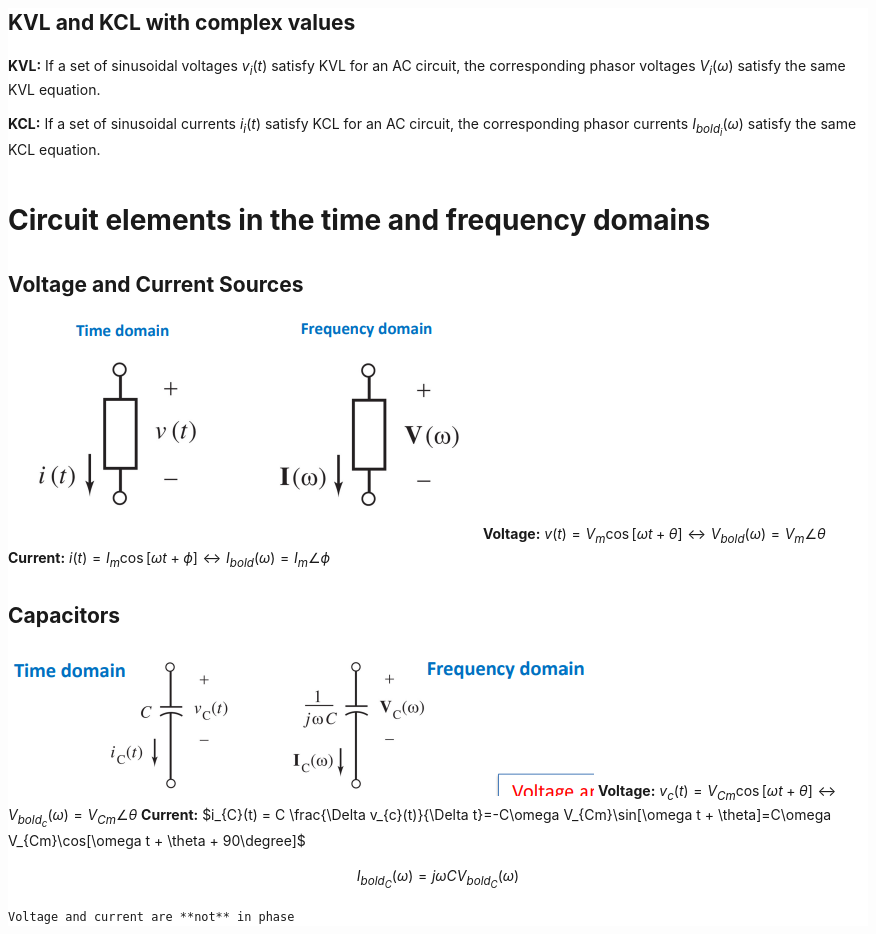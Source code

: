 ## KVL and KCL with complex values

**KVL:**
If a set of sinusoidal voltages $v_{i}(t)$ satisfy KVL for an AC circuit, the corresponding phasor voltages $V_{i}(\omega)$ satisfy the same KVL equation.

**KCL:**
If a set of sinusoidal currents $i_{i}(t)$ satisfy KCL for an AC circuit, the corresponding phasor currents $I_{bold_i}(\omega)$  satisfy the same KCL equation.

# Circuit elements in the time and frequency domains

## Voltage and Current Sources
![Pasted image 20230420003246](Attachments/Pasted%20image%2020230420003246.png)
**Voltage:** $v(t) = V_{m} \cos[\omega t + \theta] \leftrightarrow V_{bold}(\omega)=V_{m}\angle \theta$
**Current:** $i(t) = I_{m} \cos[\omega t + \phi] \leftrightarrow I_{bold}(\omega) = I_{m}\angle\phi$

## Capacitors
![Pasted image 20230420003635](Attachments/Pasted%20image%2020230420003635.png)
**Voltage:** $v_{c}(t) = V_{Cm}\cos[\omega t + \theta] \leftrightarrow V_{bold_{c}}(\omega) = V_{Cm}\angle \theta$
**Current:** $i_{C}(t) = C \frac{\Delta v_{c}(t)}{\Delta t}=-C\omega V_{Cm}\sin[\omega t + \theta]=C\omega V_{Cm}\cos[\omega t + \theta + 90\degree]$

$$I_{bold_{C}}(\omega) = j\omega C V_{bold_{C}}(\omega)$$

```ad-important
Voltage and current are **not** in phase
```
